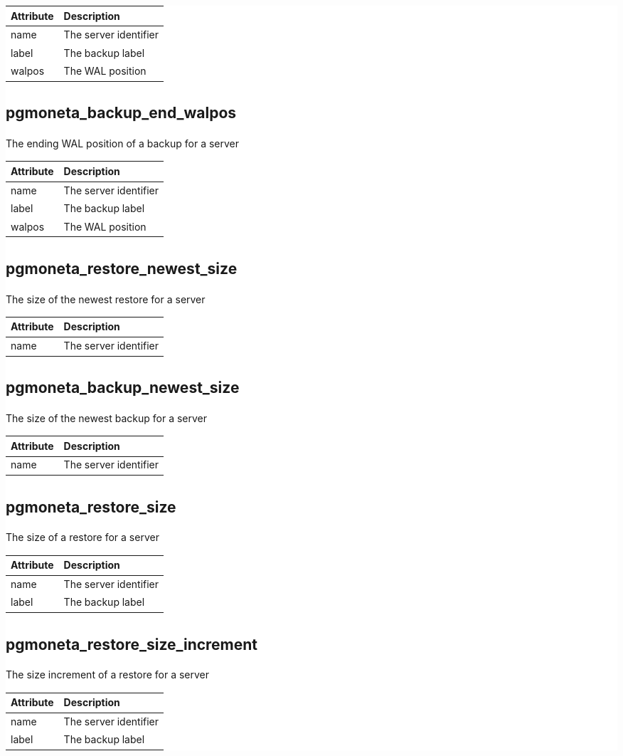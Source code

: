 | Attribute | Description |
| :-------- | :---------- |
| name | The server identifier |
| label | The backup label |
| walpos | The WAL position |

## pgmoneta_backup_end_walpos

The ending WAL position of a backup for a server

| Attribute | Description |
| :-------- | :---------- |
| name | The server identifier |
| label | The backup label |
| walpos | The WAL position |

## pgmoneta_restore_newest_size

The size of the newest restore for a server

| Attribute | Description |
| :-------- | :---------- |
| name | The server identifier |

## pgmoneta_backup_newest_size

The size of the newest backup for a server

| Attribute | Description |
| :-------- | :---------- |
| name | The server identifier |

## pgmoneta_restore_size

The size of a restore for a server

| Attribute | Description |
| :-------- | :---------- |
| name | The server identifier |
| label | The backup label |

## pgmoneta_restore_size_increment

The size increment of a restore for a server

| Attribute | Description |
| :-------- | :---------- |
| name | The server identifier |
| label | The backup label |
